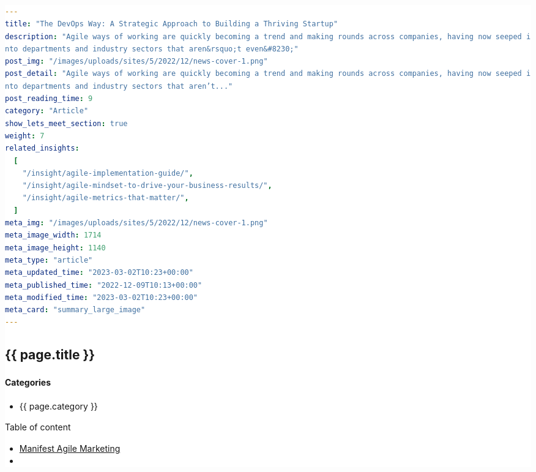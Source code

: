 ```yaml
---
title: "The DevOps Way: A Strategic Approach to Building a Thriving Startup"
description: "Agile ways of working are quickly becoming a trend and making rounds across companies, having now seeped into departments and industry sectors that aren&rsquo;t even&#8230;"
post_img: "/images/uploads/sites/5/2022/12/news-cover-1.png"
post_detail: "Agile ways of working are quickly becoming a trend and making rounds across companies, having now seeped into departments and industry sectors that aren’t..."
post_reading_time: 9
category: "Article"
show_lets_meet_section: true
weight: 7
related_insights:
  [
    "/insight/agile-implementation-guide/",
    "/insight/agile-mindset-to-drive-your-business-results/",
    "/insight/agile-metrics-that-matter/",
  ]
meta_img: "/images/uploads/sites/5/2022/12/news-cover-1.png"
meta_image_width: 1714
meta_image_height: 1140
meta_type: "article"
meta_updated_time: "2023-03-02T10:23+00:00"
meta_published_time: "2022-12-09T10:13+00:00"
meta_modified_time: "2023-03-02T10:23+00:00"
meta_card: "summary_large_image"
---
```

<section class="post-body pb-3 pb-md-5">
  <div class="container">
    <div class="row justify-content-md-center justify-content-lg-start">
      <div class="col-lg-9 col-xl-8 mb-3 mb-md-0">
        <h1 class="txt-ttl-2 cl-black mb-4">
          {{ page.title }}
        </h1>
        <div class="row mb-5 d-none">
          <div class="col-4">
            <div class="b-quote">
              <h4 class="txt-ttl-4 cl-black mb-3">Categories</h4>
              <ul class="list-reset">
                <li>{{ page.category }}</li>
              </ul>
            </div>
          </div>
        </div>
        <nav class="side-nav mod-mob mb-3 py-4 d-lg-none">
          <div class="ss-pad">
            <div class="txt-ttl-5 cl-black mb-3">
              Table of content
            </div>
            <nav id="content-table" class="side-nav mod-simple">
              <ul class="nav nav-pills list-reset">
                <li class="nav-item">
                  <a
                    target="_self"
                    class="nav-link"
                    href="#manifest-agile-marketing"
                    >Manifest Agile Marketing</a
                  >
                </li>
                <li class="nav-item">
                  <a
                    target="_self"